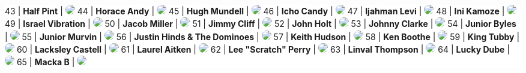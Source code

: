 43 | **Half Pint** | <a href="https://open.spotify.com/artist/0tGZBRO4tZjpUOZcD7tMeS" target="_blank"><img src="https://i.scdn.co/image/ab67616d00001e022cbb6a5cb74c888555a391c7" height="100" width="auto" style="border-radius:50%"></a>
44 | **Horace Andy** | <a href="https://open.spotify.com/artist/2ieAXAuLe6qQ3RJsqCxpoC?si=7GJg6VQgSeelLCzr9hl8MA" target="_blank"><img src="https://i.scdn.co/image/ae859ab19ba594ea4bf2b33cf4073e9fccbb04c5" height="100" width="auto" style="border-radius:50%"></a>
45 | **Hugh Mundell** | <a href="https://open.spotify.com/artist/4udRIlOSZJ8snXyJYJgEE0?si=-zEHPmQsTOuLV5a28ZTi3g" target="_blank"><img src="https://i.scdn.co/image/ab67616d00001e022494d91462d61a4b056b2e90" height="100" width="auto" style="border-radius:50%"></a>
46 | **Icho Candy** | <a href="https://open.spotify.com/artist/3uOARbldtSbet8kzNHBT2G?si=8En0U33dT-ycZMjvH-AAtA" target="_blank"><img src="https://i.scdn.co/image/ab67616d00001e02faf8ce43a2dbff6ad7427b2f" height="100" width="auto" style="border-radius:50%"></a>
47 | **Ijahman Levi** | <a href="https://open.spotify.com/artist/00ehjjBKPyX63R1NrlAZMW?si=1B9cVDKSRoKZHVHvAAwNvQ" target="_blank"><img src="https://i.scdn.co/image/ab67616d00001e0288f0340783c2028ec14530fd" height="100" width="auto" style="border-radius:50%"></a>
48 | **Ini Kamoze** | <a href="https://open.spotify.com/artist/1VJspRsoC6c0bvqhnSiFCs" target="_blank"><img src="https://i.scdn.co/image/89de11b7a09c3651137eade889b3fb4190d09b79" height="100" width="auto" style="border-radius:50%"></a>
49 | **Israel Vibration** | <a href="https://open.spotify.com/artist/2Y06xyHPovQ8DWLyVIpSJK?si=TDAA6zXBSHuCSSH1UrwIhA" target="_blank"><img src="https://i.scdn.co/image/5079c41ce867e4b7d7f9c23e81b1dc3c0a914ea7" height="100" width="auto" style="border-radius:50%"></a>
50 | **Jacob Miller** | <a href="https://open.spotify.com/artist/6zJjuLyqniz4ilDlYIjiio" target="_blank"><img src="https://i.scdn.co/image/ab67616d00001e02554902198bd315dfe575fd58" height="100" width="auto" style="border-radius:50%"></a>
51 | **Jimmy Cliff** | <a href="https://open.spotify.com/artist/3rJ3m1tM6vUgiWLjfV8sRf?si=ZqdUAU3sSyiS1LoQ0mmf6g" target="_blank"><img src="https://i.scdn.co/image/ab49f04255c15999d41b211f9359b230e29f7036" height="100" width="auto" style="border-radius:50%"></a>
52 | **John Holt** | <a href="https://open.spotify.com/artist/312pFk2xpEwYWLGPehc4Nu" target="_blank"><img src="https://i.scdn.co/image/ab67616d00001e02d9a89ef69166ae8b124f29a7" height="100" width="auto" style="border-radius:50%"></a>
53 | **Johnny Clarke** | <a href="https://open.spotify.com/artist/5La4baU6Q4hL2TkVoDEQNa?si=k2YIdgDUSMCYKvVYnp54GA" target="_blank"><img src="https://i.scdn.co/image/ab67616d00001e02521fbcac7dfacb3900de67e4" height="100" width="auto" style="border-radius:50%"></a>
54 | **Junior Byles** | <a href="https://open.spotify.com/artist/5J6lHDYy53GyksfcJyHadC" target="_blank"><img src="https://i.scdn.co/image/ab67616d00001e02395546f00386b6261de1e7ff" height="100" width="auto" style="border-radius:50%"></a>
55 | **Junior Murvin** | <a href="https://open.spotify.com/artist/17dXLKGh9AKpooAvGaVt34" target="_blank"><img src="https://i.scdn.co/image/f091f1c254c5e304237ddedd4fb617f72633d0f0" height="100" width="auto" style="border-radius:50%"></a>
56 | **Justin Hinds & The Dominoes** | <a href="https://open.spotify.com/artist/0TxAbj3qE2NdYzg0SVG09Q" target="_blank"><img src="https://i.scdn.co/image/ab67616d00001e02b42b383c9ebef64067ec181a" height="100" width="auto" style="border-radius:50%"></a>
57 | **Keith Hudson** | <a href="https://open.spotify.com/artist/7a6In9UVdQx5TpBGLZT2RZ" target="_blank"><img src="https://i.scdn.co/image/ab67616d00001e027de56b6b817594ac000d3768" height="100" width="auto" style="border-radius:50%"></a>
58 | **Ken Boothe** | <a href="https://open.spotify.com/artist/6jg1EbpTL27toPdfzveorJ?si=PTKo-PoqRhyH3O7mdT9ACg" target="_blank"><img src="https://i.scdn.co/image/ab67616d00001e023ed418430957b3cde35f1eb5" height="100" width="auto" style="border-radius:50%"></a>
59 | **King Tubby** | <a href="https://open.spotify.com/artist/1AMMMSq3rJdZtFGnBXEkz7" target="_blank"><img src="https://i.scdn.co/image/28327cef5c50971bd3643ebcad8b162504256722" height="100" width="auto" style="border-radius:50%"></a>
60 | **Lacksley Castell** | <a href="https://open.spotify.com/artist/77Q0tJ9AgFRUckAoOrZXly?si=Q6lPgK3sRw-MEhw1ytechQ" target="_blank"><img src="https://i.scdn.co/image/ab67616d00001e02592e8681e307858203768d08" height="100" width="auto" style="border-radius:50%"></a>
61 | **Laurel Aitken** | <a href="https://open.spotify.com/artist/30vvi2orcocejP6c3nKcEA?si=92kdDduaSDmICJaOOPO15A" target="_blank"><img src="https://i.scdn.co/image/ab67616d00001e02830110cc24e7324ec11c39e7" height="100" width="auto" style="border-radius:50%"></a>
62 | **Lee "Scratch" Perry** | <a href="https://open.spotify.com/artist/1TsG4AumsMt1Tcq2nHpov9" target="_blank"><img src="https://i.scdn.co/image/ab6772690000bac394ad5a3246c90632dc12f702" height="100" width="auto" style="border-radius:50%"></a>
63 | **Linval Thompson** | <a href="https://open.spotify.com/artist/7IURtrIM8SBTlCI9qrAuUQ" target="_blank"><img src="https://i.scdn.co/image/79f2a049f639a78f1408e04e0aa259c61f54f1be" height="100" width="auto" style="border-radius:50%"></a>
64 | **Lucky Dube** | <a href="https://open.spotify.com/artist/308gQ5eCBIiSAHmi9tqlJ6?si=1mvGyFLyTam_sYgAUUAUnA" target="_blank"><img src="https://i.scdn.co/image/ab67616d00001e025225f01f3e0c94376a29cec4" height="100" width="auto" style="border-radius:50%"></a>
65 | **Macka B** | <a href="https://open.spotify.com/artist/2ph6mRzG0lANVJRBTUIxI2?si=-FCrag0HTDaO4O2ZMuwHCQ" target="_blank"><img src="https://i.scdn.co/image/ab67616d00001e025cd9b7325fde4efbf03d6508" height="100" width="auto" style="border-radius:50%"></a>
